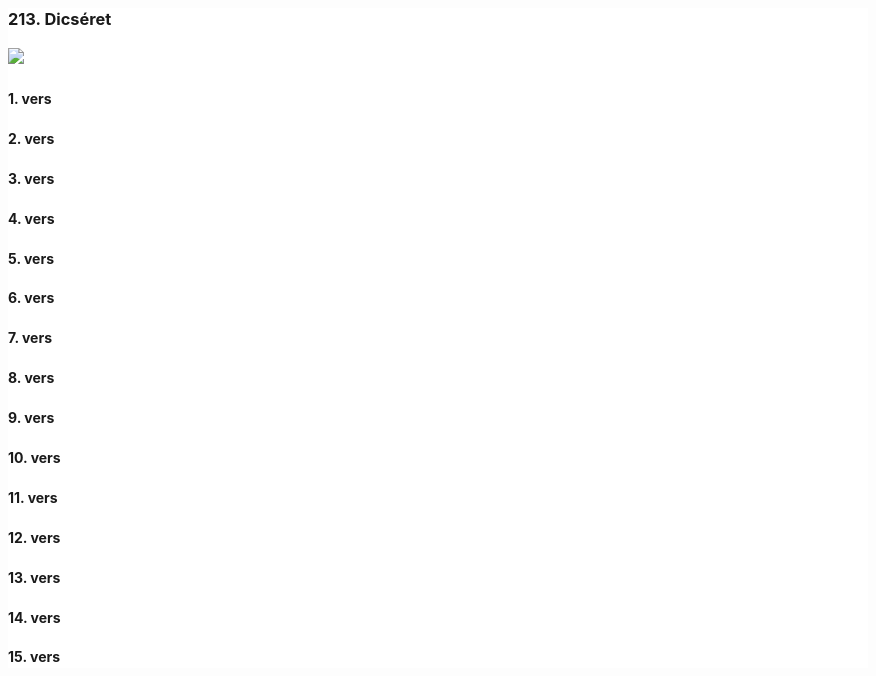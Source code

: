 ### 213. Dicséret

<img src="img/213 Mindenható Úristen [Original Size]_optimised.jpg" loading="lazy">


#### 1. vers

 

#### 2. vers

 

#### 3. vers

 

#### 4. vers

 

#### 5. vers

 

#### 6. vers

 

#### 7. vers

 

#### 8. vers

 

#### 9. vers

 

#### 10. vers

 

#### 11. vers

 

#### 12. vers

 

#### 13. vers

 

#### 14. vers

 

#### 15. vers

 
